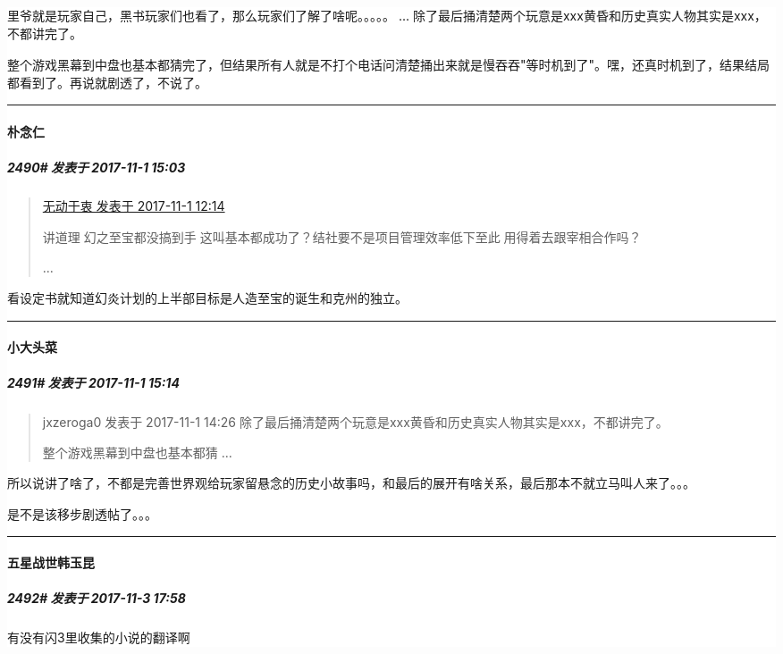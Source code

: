 里爷就是玩家自己，黑书玩家们也看了，那么玩家们了解了啥呢。。。。。 ...</blockquote>
除了最后捅清楚两个玩意是xxx黄昏和历史真实人物其实是xxx，不都讲完了。

整个游戏黑幕到中盘也基本都猜完了，但结果所有人就是不打个电话问清楚捅出来就是慢吞吞"等时机到了"。嘿，还真时机到了，结果结局都看到了。再说就剧透了，不说了。







-----

####  朴念仁  
##### 2490#       发表于 2017-11-1 15:03



<blockquote><a href="httphttps://bbs.saraba1st.com/2b/forum.php?mod=redirect&amp;goto=findpost&amp;pid=37627898&amp;ptid=1539647" target="_blank">无动于衷 发表于 2017-11-1 12:14</a>

讲道理 幻之至宝都没搞到手 这叫基本都成功了？结社要不是项目管理效率低下至此 用得着去跟宰相合作吗？


 ...</blockquote>
看设定书就知道幻炎计划的上半部目标是人造至宝的诞生和克州的独立。







-----

####  小大头菜  
##### 2491#       发表于 2017-11-1 15:14



<blockquote>jxzeroga0 发表于 2017-11-1 14:26
除了最后捅清楚两个玩意是xxx黄昏和历史真实人物其实是xxx，不都讲完了。

整个游戏黑幕到中盘也基本都猜 ...</blockquote>
所以说讲了啥了，不都是完善世界观给玩家留悬念的历史小故事吗，和最后的展开有啥关系，最后那本不就立马叫人来了。。。

是不是该移步剧透帖了。。。







-----

####  五星战世韩玉昆  
##### 2492#       发表于 2017-11-3 17:58




有没有闪3里收集的小说的翻译啊





